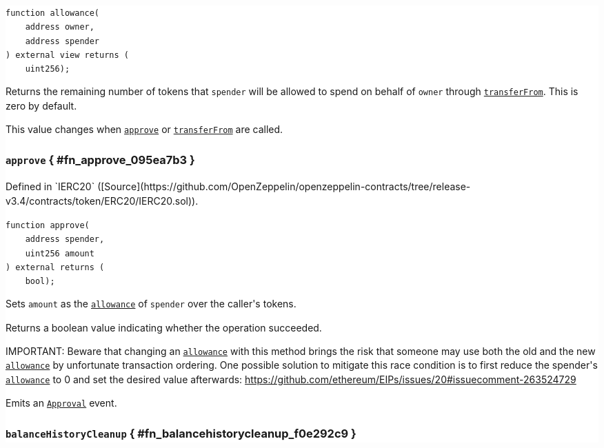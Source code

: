 ```solidity
function allowance(
    address owner,
    address spender
) external view returns (
    uint256);
```

Returns the remaining number of tokens that `spender` will be
allowed to spend on behalf of `owner` through [`transferFrom`](#fn_transferfrom_23b872dd). This is
zero by default.

This value changes when [`approve`](#fn_approve_095ea7b3) or [`transferFrom`](#fn_transferfrom_23b872dd) are called.

</div>
</div>

<div class="api-node" markdown>

### `approve` { #fn_approve_095ea7b3 }

<div class="api-node-source" markdown>
Defined in `IERC20` ([Source](https://github.com/OpenZeppelin/openzeppelin-contracts/tree/release-v3.4/contracts/token/ERC20/IERC20.sol)).
</div>

<div class="api-node-internal" markdown>

```solidity
function approve(
    address spender,
    uint256 amount
) external returns (
    bool);
```

Sets `amount` as the [`allowance`](#fn_allowance_dd62ed3e) of `spender` over the caller's tokens.

Returns a boolean value indicating whether the operation succeeded.

IMPORTANT: Beware that changing an [`allowance`](#fn_allowance_dd62ed3e) with this method brings the risk
that someone may use both the old and the new [`allowance`](#fn_allowance_dd62ed3e) by unfortunate
transaction ordering. One possible solution to mitigate this race
condition is to first reduce the spender's [`allowance`](#fn_allowance_dd62ed3e) to 0 and set the
desired value afterwards:
https://github.com/ethereum/EIPs/issues/20#issuecomment-263524729

Emits an [`Approval`](#ev_approval) event.

</div>
</div>

<div class="api-node" markdown>

### `balanceHistoryCleanup` { #fn_balancehistorycleanup_f0e292c9 }
